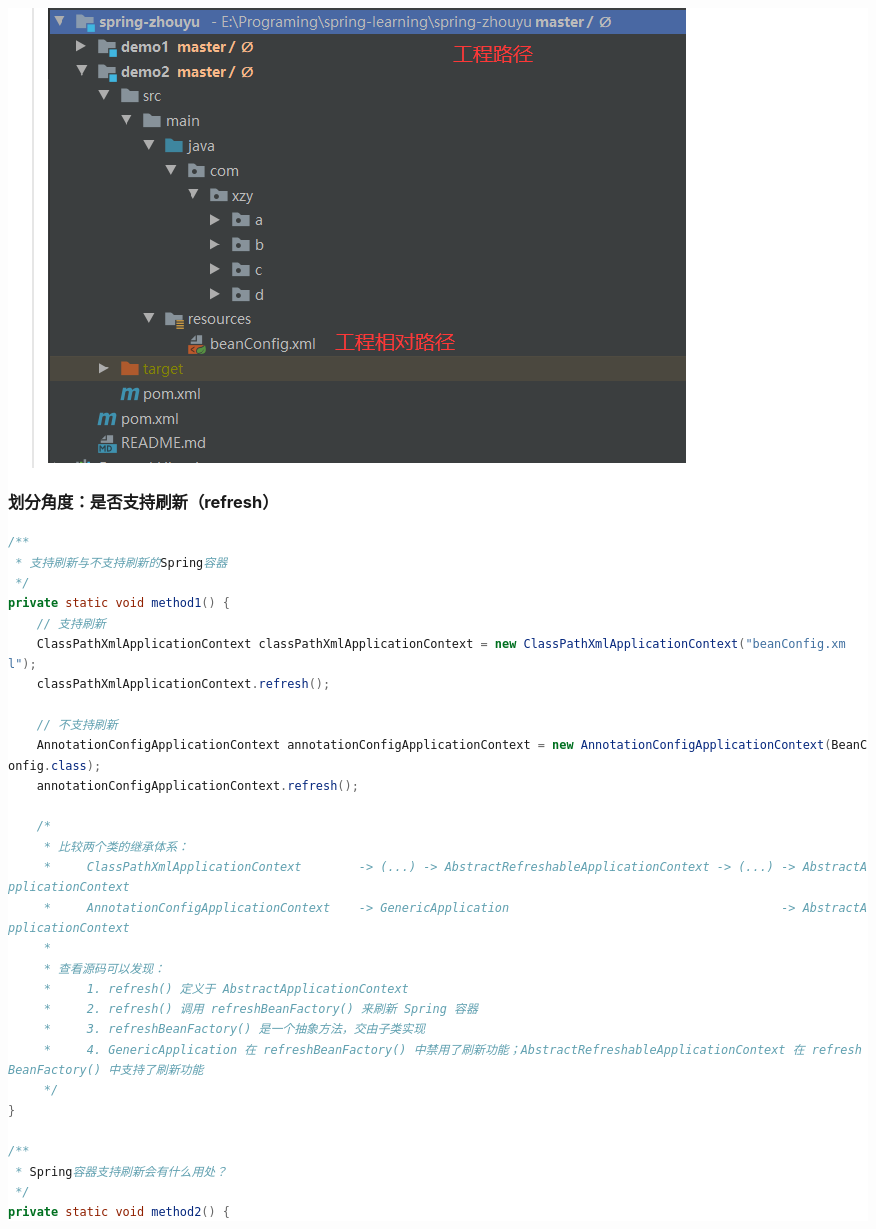 >   ![image-20211201221714218](markdown/Spring_周瑜.assets/image-20211201221714218.png)



### 划分角度：是否支持刷新（refresh）

```java
/**
 * 支持刷新与不支持刷新的Spring容器
 */
private static void method1() {
    // 支持刷新
    ClassPathXmlApplicationContext classPathXmlApplicationContext = new ClassPathXmlApplicationContext("beanConfig.xml");
    classPathXmlApplicationContext.refresh();

    // 不支持刷新
    AnnotationConfigApplicationContext annotationConfigApplicationContext = new AnnotationConfigApplicationContext(BeanConfig.class);
    annotationConfigApplicationContext.refresh();

    /*
     * 比较两个类的继承体系：
     *     ClassPathXmlApplicationContext        -> (...) -> AbstractRefreshableApplicationContext -> (...) -> AbstractApplicationContext
     *     AnnotationConfigApplicationContext    -> GenericApplication                                      -> AbstractApplicationContext
     *
     * 查看源码可以发现：
     *     1. refresh() 定义于 AbstractApplicationContext
     *     2. refresh() 调用 refreshBeanFactory() 来刷新 Spring 容器
     *     3. refreshBeanFactory() 是一个抽象方法，交由子类实现
     *     4. GenericApplication 在 refreshBeanFactory() 中禁用了刷新功能；AbstractRefreshableApplicationContext 在 refreshBeanFactory() 中支持了刷新功能
     */
}

/**
 * Spring容器支持刷新会有什么用处？
 */
private static void method2() {
```
